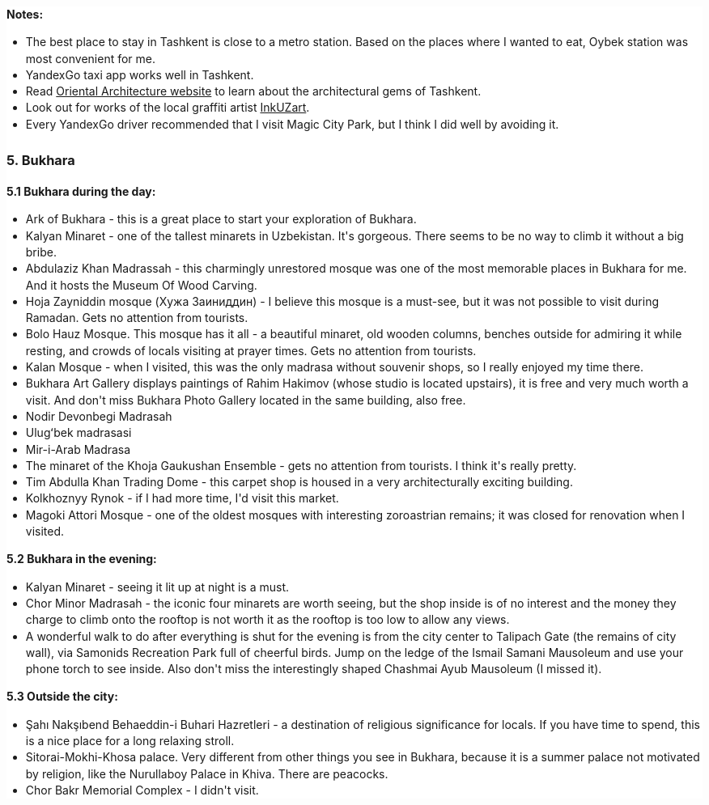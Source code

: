 **Notes:**  
* The best place to stay in Tashkent is close to a metro station. Based on the places where I wanted to eat, Oybek station was most convenient for me.
* YandexGo taxi app works well in Tashkent.
* Read [Oriental Architecture website](https://www.orientalarchitecture.com/cid/221/uzbekistan/tashkent) to learn about the architectural gems of Tashkent.
* Look out for works of the local graffiti artist [InkUZart](https://en.wikipedia.org/wiki/Inkuzart).
* Every YandexGo driver recommended that I visit Magic City Park, but I think I did well by avoiding it.

### 5. Bukhara

**5.1 Bukhara during the day:**
* Ark of Bukhara - this is a great place to start your exploration of Bukhara.
* Kalyan Minaret - one of the tallest minarets in Uzbekistan. It's gorgeous. There seems to be no way to climb it without a big bribe.
* Abdulaziz Khan Madrassah - this charmingly unrestored mosque was one of the most memorable places in Bukhara for me. And it hosts the Museum Of Wood Carving.
* Hoja Zayniddin mosque (Хужа Заиниддин) - I believe this mosque is a must-see, but it was not possible to visit during Ramadan. Gets no attention from tourists.
* Bolo Hauz Mosque. This mosque has it all - a beautiful minaret, old wooden columns, benches outside for admiring it while resting, and crowds of locals visiting at prayer times. Gets no attention from tourists.
* Kalan Mosque - when I visited, this was the only madrasa without souvenir shops, so I really enjoyed my time there.
* Bukhara Art Gallery displays paintings of Rahim Hakimov (whose studio is located upstairs), it is free and very much worth a visit. And don't miss Bukhara Photo Gallery located in the same building, also free.
* Nodir Devonbegi Madrasah
* Ulugʻbek madrasasi
* Mir-i-Arab Madrasa
* The minaret of the Khoja Gaukushan Ensemble - gets no attention from tourists. I think it's really pretty.
* Tim Abdulla Khan Trading Dome - this carpet shop is housed in a very architecturally exciting building.
* Kolkhoznyy Rynok - if I had more time, I'd visit this market.
* Magoki Attori Mosque - one of the oldest mosques with interesting zoroastrian remains; it was closed for renovation when I visited.

**5.2 Bukhara in the evening:**
* Kalyan Minaret - seeing it lit up at night is a must.
* Chor Minor Madrasah - the iconic four minarets are worth seeing, but the shop inside is of no interest and the money they charge to climb onto the rooftop is not worth it as the rooftop is too low to allow any views.
* A wonderful walk to do after everything is shut for the evening is from the city center to Talipach Gate (the remains of city wall), via Samonids Recreation Park full of cheerful birds. Jump on the ledge of the Ismail Samani Mausoleum and use your phone torch to see inside. Also don't miss the interestingly shaped Chashmai Ayub Mausoleum (I missed it).

**5.3 Outside the city:**
* Şahı Nakşıbend Behaeddin-i Buhari Hazretleri - a destination of religious significance for locals. If you have time to spend, this is a nice place for a long relaxing stroll.
* Sitorai-Mokhi-Khosa palace. Very different from other things you see in Bukhara, because it is a summer palace not motivated by religion, like the Nurullaboy Palace in Khiva. There are peacocks.
* Chor Bakr Memorial Complex - I didn't visit.
